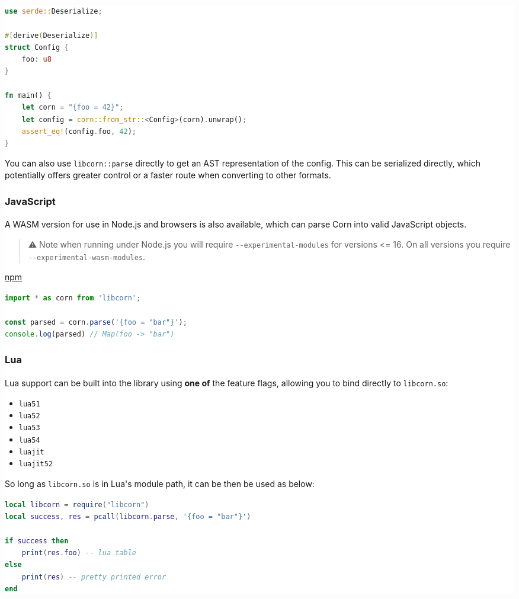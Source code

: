 ```rust
use serde::Deserialize;

#[derive(Deserialize)]
struct Config {
    foo: u8
}

fn main() {
    let corn = "{foo = 42}";
    let config = corn::from_str::<Config>(corn).unwrap();
    assert_eq!(config.foo, 42);
}
```

You can also use `libcorn::parse` directly to get an AST representation of the config. 
This can be serialized directly, which potentially offers greater control or a faster route when converting to other formats.

### JavaScript

A WASM version for use in Node.js and browsers is also available,
which can parse Corn into valid JavaScript objects.

> ⚠ Note when running under Node.js you will require `--experimental-modules` for versions <= 16. 
> On all versions you require `--experimental-wasm-modules`.

[npm](https://www.npmjs.com/package/libcorn)

```js
import * as corn from 'libcorn';

const parsed = corn.parse('{foo = "bar"}');
console.log(parsed) // Map(foo -> "bar")
```

### Lua

Lua support can be built into the library using __one of__ the feature flags,
allowing you to bind directly to `libcorn.so`:

- `lua51`
- `lua52`
- `lua53`
- `lua54`
- `luajit`
- `luajit52`

So long as `libcorn.so` is in Lua's module path, it can be then be used as below:

```lua
local libcorn = require("libcorn")
local success, res = pcall(libcorn.parse, '{foo = "bar"}')

if success then
    print(res.foo) -- lua table
else
    print(res) -- pretty printed error
end
```
